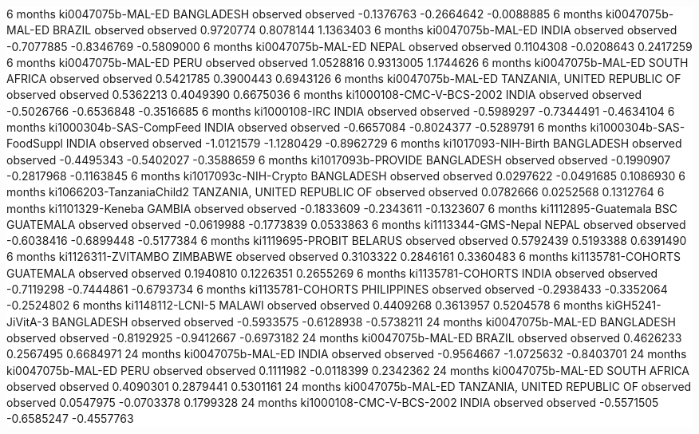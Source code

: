 6 months    ki0047075b-MAL-ED          BANGLADESH                     observed             observed          -0.1376763   -0.2664642   -0.0088885
6 months    ki0047075b-MAL-ED          BRAZIL                         observed             observed           0.9720774    0.8078144    1.1363403
6 months    ki0047075b-MAL-ED          INDIA                          observed             observed          -0.7077885   -0.8346769   -0.5809000
6 months    ki0047075b-MAL-ED          NEPAL                          observed             observed           0.1104308   -0.0208643    0.2417259
6 months    ki0047075b-MAL-ED          PERU                           observed             observed           1.0528816    0.9313005    1.1744626
6 months    ki0047075b-MAL-ED          SOUTH AFRICA                   observed             observed           0.5421785    0.3900443    0.6943126
6 months    ki0047075b-MAL-ED          TANZANIA, UNITED REPUBLIC OF   observed             observed           0.5362213    0.4049390    0.6675036
6 months    ki1000108-CMC-V-BCS-2002   INDIA                          observed             observed          -0.5026766   -0.6536848   -0.3516685
6 months    ki1000108-IRC              INDIA                          observed             observed          -0.5989297   -0.7344491   -0.4634104
6 months    ki1000304b-SAS-CompFeed    INDIA                          observed             observed          -0.6657084   -0.8024377   -0.5289791
6 months    ki1000304b-SAS-FoodSuppl   INDIA                          observed             observed          -1.0121579   -1.1280429   -0.8962729
6 months    ki1017093-NIH-Birth        BANGLADESH                     observed             observed          -0.4495343   -0.5402027   -0.3588659
6 months    ki1017093b-PROVIDE         BANGLADESH                     observed             observed          -0.1990907   -0.2817968   -0.1163845
6 months    ki1017093c-NIH-Crypto      BANGLADESH                     observed             observed           0.0297622   -0.0491685    0.1086930
6 months    ki1066203-TanzaniaChild2   TANZANIA, UNITED REPUBLIC OF   observed             observed           0.0782666    0.0252568    0.1312764
6 months    ki1101329-Keneba           GAMBIA                         observed             observed          -0.1833609   -0.2343611   -0.1323607
6 months    ki1112895-Guatemala BSC    GUATEMALA                      observed             observed          -0.0619988   -0.1773839    0.0533863
6 months    ki1113344-GMS-Nepal        NEPAL                          observed             observed          -0.6038416   -0.6899448   -0.5177384
6 months    ki1119695-PROBIT           BELARUS                        observed             observed           0.5792439    0.5193388    0.6391490
6 months    ki1126311-ZVITAMBO         ZIMBABWE                       observed             observed           0.3103322    0.2846161    0.3360483
6 months    ki1135781-COHORTS          GUATEMALA                      observed             observed           0.1940810    0.1226351    0.2655269
6 months    ki1135781-COHORTS          INDIA                          observed             observed          -0.7119298   -0.7444861   -0.6793734
6 months    ki1135781-COHORTS          PHILIPPINES                    observed             observed          -0.2938433   -0.3352064   -0.2524802
6 months    ki1148112-LCNI-5           MALAWI                         observed             observed           0.4409268    0.3613957    0.5204578
6 months    kiGH5241-JiVitA-3          BANGLADESH                     observed             observed          -0.5933575   -0.6128938   -0.5738211
24 months   ki0047075b-MAL-ED          BANGLADESH                     observed             observed          -0.8192925   -0.9412667   -0.6973182
24 months   ki0047075b-MAL-ED          BRAZIL                         observed             observed           0.4626233    0.2567495    0.6684971
24 months   ki0047075b-MAL-ED          INDIA                          observed             observed          -0.9564667   -1.0725632   -0.8403701
24 months   ki0047075b-MAL-ED          PERU                           observed             observed           0.1111982   -0.0118399    0.2342362
24 months   ki0047075b-MAL-ED          SOUTH AFRICA                   observed             observed           0.4090301    0.2879441    0.5301161
24 months   ki0047075b-MAL-ED          TANZANIA, UNITED REPUBLIC OF   observed             observed           0.0547975   -0.0703378    0.1799328
24 months   ki1000108-CMC-V-BCS-2002   INDIA                          observed             observed          -0.5571505   -0.6585247   -0.4557763
